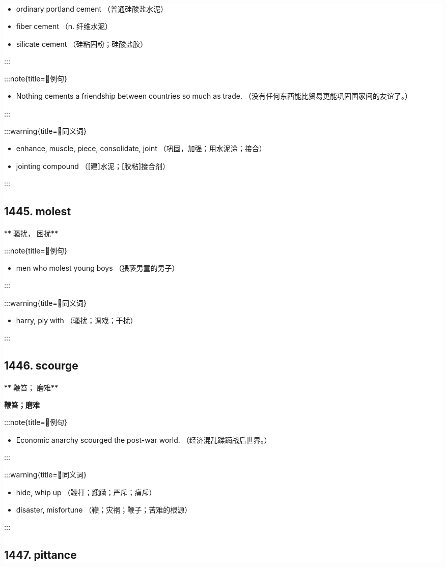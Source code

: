 - ordinary portland cement （普通硅酸盐水泥）

- fiber cement （n. 纤维水泥）

- silicate cement （硅粘固粉；硅酸盐胶）

:::

:::note{title=🎤例句}

- Nothing cements a friendship between countries so much as trade. （没有任何东西能比贸易更能巩固国家间的友谊了。）

:::

:::warning{title=🤔同义词}

- enhance, muscle, piece, consolidate, joint （巩固，加强；用水泥涂；接合）

- jointing compound （[建]水泥；[胶粘]接合剂）

:::


## 1445. molest

** 骚扰， 困扰**

:::note{title=🎤例句}

- men who molest young boys （猥亵男童的男子）

:::

:::warning{title=🤔同义词}

- harry, ply with （骚扰；调戏；干扰）

:::


## 1446. scourge

** 鞭笞； 磨难**

**鞭笞；磨难**

:::note{title=🎤例句}

- Economic anarchy scourged the post-war world. （经济混乱蹂躏战后世界。）

:::

:::warning{title=🤔同义词}

- hide, whip up （鞭打；蹂躏；严斥；痛斥）

- disaster, misfortune （鞭；灾祸；鞭子；苦难的根源）

:::


## 1447. pittance
